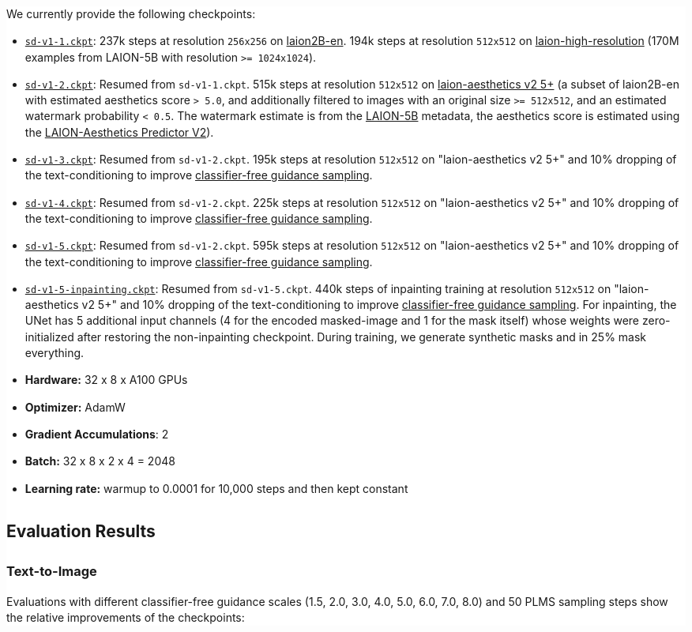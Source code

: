 We currently provide the following checkpoints:

- [`sd-v1-1.ckpt`](https://huggingface.co/compvis): 237k steps at resolution `256x256` on [laion2B-en](https://huggingface.co/datasets/laion/laion2B-en).
  194k steps at resolution `512x512` on [laion-high-resolution](https://huggingface.co/datasets/laion/laion-high-resolution) (170M examples from LAION-5B with resolution `>= 1024x1024`).
- [`sd-v1-2.ckpt`](https://huggingface.co/compvis): Resumed from `sd-v1-1.ckpt`.
  515k steps at resolution `512x512` on [laion-aesthetics v2 5+](https://laion.ai/blog/laion-aesthetics/) (a subset of laion2B-en with estimated aesthetics score `> 5.0`, and additionally
filtered to images with an original size `>= 512x512`, and an estimated watermark probability `< 0.5`. The watermark estimate is from the [LAION-5B](https://laion.ai/blog/laion-5b/) metadata, the aesthetics score is estimated using the [LAION-Aesthetics Predictor V2](https://github.com/christophschuhmann/improved-aesthetic-predictor)).
- [`sd-v1-3.ckpt`](https://huggingface.co/compvis): Resumed from `sd-v1-2.ckpt`. 195k steps at resolution `512x512` on "laion-aesthetics v2 5+" and 10\% dropping of the text-conditioning to improve [classifier-free guidance sampling](https://arxiv.org/abs/2207.12598).
- [`sd-v1-4.ckpt`](https://huggingface.co/compvis): Resumed from `sd-v1-2.ckpt`. 225k steps at resolution `512x512` on "laion-aesthetics v2 5+" and 10\% dropping of the text-conditioning to improve [classifier-free guidance sampling](https://arxiv.org/abs/2207.12598).
- [`sd-v1-5.ckpt`](https://huggingface.co/runwayml/stable-diffusion-v1-5): Resumed from `sd-v1-2.ckpt`. 595k steps at resolution `512x512` on "laion-aesthetics v2 5+" and 10\% dropping of the text-conditioning to improve [classifier-free guidance sampling](https://arxiv.org/abs/2207.12598).
- [`sd-v1-5-inpainting.ckpt`](https://huggingface.co/runwayml/stable-diffusion-inpainting): Resumed from `sd-v1-5.ckpt`. 440k steps of inpainting training at resolution `512x512` on "laion-aesthetics v2 5+" and 10\% dropping of the text-conditioning to improve [classifier-free guidance sampling](https://arxiv.org/abs/2207.12598). For inpainting, the UNet has 5 additional input channels (4 for the encoded masked-image and 1 for the mask itself) whose weights were zero-initialized after restoring the non-inpainting checkpoint. During training, we generate synthetic masks and in 25\% mask everything.

- **Hardware:** 32 x 8 x A100 GPUs
- **Optimizer:** AdamW
- **Gradient Accumulations**: 2
- **Batch:** 32 x 8 x 2 x 4 = 2048
- **Learning rate:** warmup to 0.0001 for 10,000 steps and then kept constant

## Evaluation Results 

### Text-to-Image
Evaluations with different classifier-free guidance scales (1.5, 2.0, 3.0, 4.0,
5.0, 6.0, 7.0, 8.0) and 50 PLMS sampling
steps show the relative improvements of the checkpoints:
